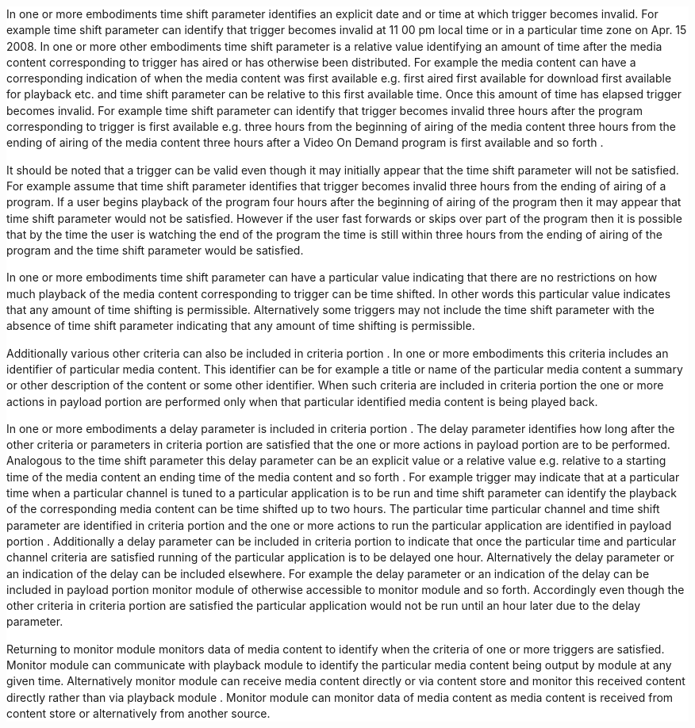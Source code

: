In one or more embodiments time shift parameter identifies an explicit date and or time at which trigger becomes invalid. For example time shift parameter can identify that trigger becomes invalid at 11 00 pm local time or in a particular time zone on Apr. 15 2008. In one or more other embodiments time shift parameter is a relative value identifying an amount of time after the media content corresponding to trigger has aired or has otherwise been distributed. For example the media content can have a corresponding indication of when the media content was first available e.g. first aired first available for download first available for playback etc. and time shift parameter can be relative to this first available time. Once this amount of time has elapsed trigger becomes invalid. For example time shift parameter can identify that trigger becomes invalid three hours after the program corresponding to trigger is first available e.g. three hours from the beginning of airing of the media content three hours from the ending of airing of the media content three hours after a Video On Demand program is first available and so forth .

It should be noted that a trigger can be valid even though it may initially appear that the time shift parameter will not be satisfied. For example assume that time shift parameter identifies that trigger becomes invalid three hours from the ending of airing of a program. If a user begins playback of the program four hours after the beginning of airing of the program then it may appear that time shift parameter would not be satisfied. However if the user fast forwards or skips over part of the program then it is possible that by the time the user is watching the end of the program the time is still within three hours from the ending of airing of the program and the time shift parameter would be satisfied.

In one or more embodiments time shift parameter can have a particular value indicating that there are no restrictions on how much playback of the media content corresponding to trigger can be time shifted. In other words this particular value indicates that any amount of time shifting is permissible. Alternatively some triggers may not include the time shift parameter with the absence of time shift parameter indicating that any amount of time shifting is permissible.

Additionally various other criteria can also be included in criteria portion . In one or more embodiments this criteria includes an identifier of particular media content. This identifier can be for example a title or name of the particular media content a summary or other description of the content or some other identifier. When such criteria are included in criteria portion the one or more actions in payload portion are performed only when that particular identified media content is being played back.

In one or more embodiments a delay parameter is included in criteria portion . The delay parameter identifies how long after the other criteria or parameters in criteria portion are satisfied that the one or more actions in payload portion are to be performed. Analogous to the time shift parameter this delay parameter can be an explicit value or a relative value e.g. relative to a starting time of the media content an ending time of the media content and so forth . For example trigger may indicate that at a particular time when a particular channel is tuned to a particular application is to be run and time shift parameter can identify the playback of the corresponding media content can be time shifted up to two hours. The particular time particular channel and time shift parameter are identified in criteria portion and the one or more actions to run the particular application are identified in payload portion . Additionally a delay parameter can be included in criteria portion to indicate that once the particular time and particular channel criteria are satisfied running of the particular application is to be delayed one hour. Alternatively the delay parameter or an indication of the delay can be included elsewhere. For example the delay parameter or an indication of the delay can be included in payload portion monitor module of otherwise accessible to monitor module and so forth. Accordingly even though the other criteria in criteria portion are satisfied the particular application would not be run until an hour later due to the delay parameter.

Returning to monitor module monitors data of media content to identify when the criteria of one or more triggers are satisfied. Monitor module can communicate with playback module to identify the particular media content being output by module at any given time. Alternatively monitor module can receive media content directly or via content store and monitor this received content directly rather than via playback module . Monitor module can monitor data of media content as media content is received from content store or alternatively from another source.
